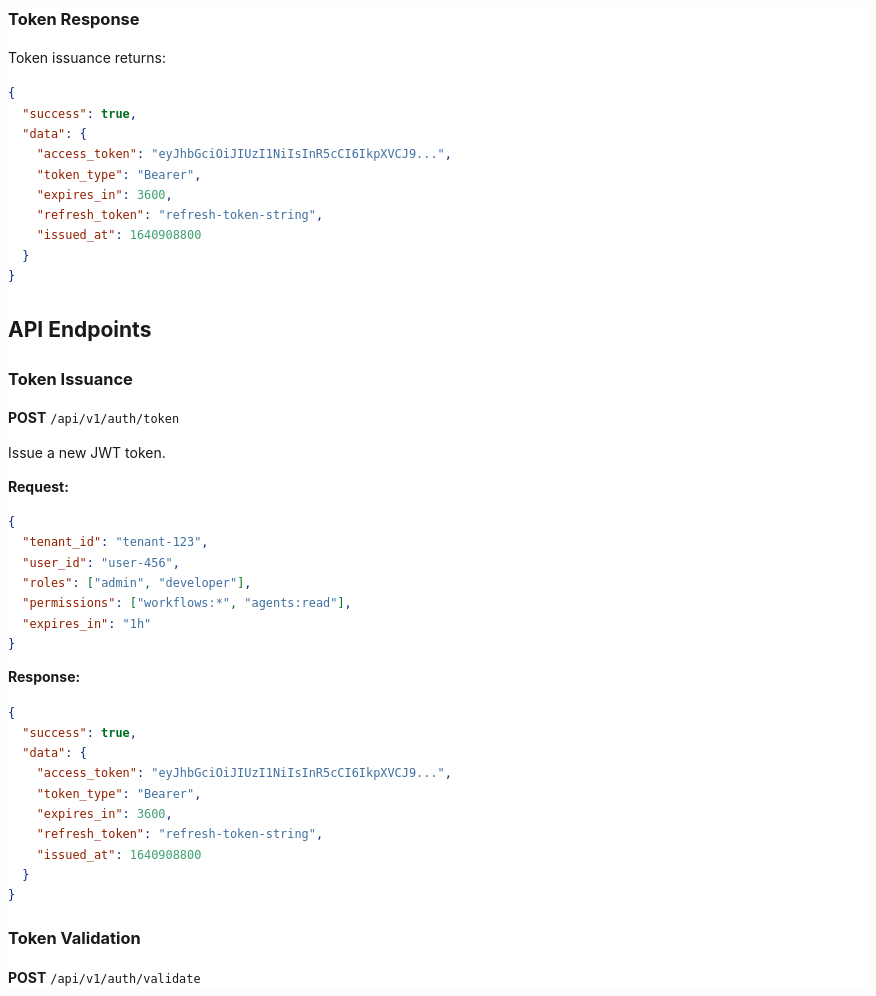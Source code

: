 ### Token Response

Token issuance returns:

```json
{
  "success": true,
  "data": {
    "access_token": "eyJhbGciOiJIUzI1NiIsInR5cCI6IkpXVCJ9...",
    "token_type": "Bearer",
    "expires_in": 3600,
    "refresh_token": "refresh-token-string",
    "issued_at": 1640908800
  }
}
```

## API Endpoints

### Token Issuance

**POST** `/api/v1/auth/token`

Issue a new JWT token.

**Request:**
```json
{
  "tenant_id": "tenant-123",
  "user_id": "user-456",
  "roles": ["admin", "developer"],
  "permissions": ["workflows:*", "agents:read"],
  "expires_in": "1h"
}
```

**Response:**
```json
{
  "success": true,
  "data": {
    "access_token": "eyJhbGciOiJIUzI1NiIsInR5cCI6IkpXVCJ9...",
    "token_type": "Bearer",
    "expires_in": 3600,
    "refresh_token": "refresh-token-string",
    "issued_at": 1640908800
  }
}
```

### Token Validation

**POST** `/api/v1/auth/validate`
